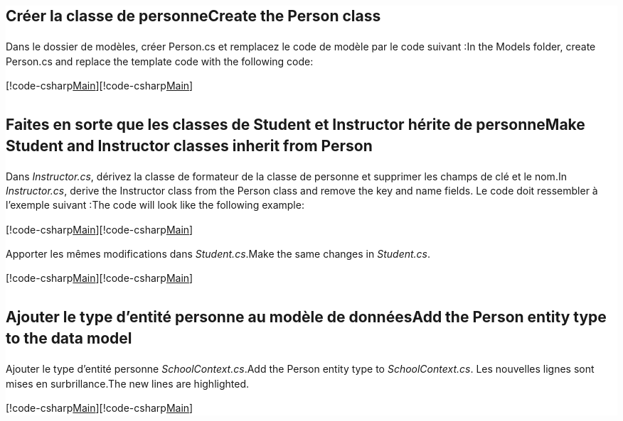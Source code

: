 ## <a name="create-the-person-class"></a><span data-ttu-id="cd244-141">Créer la classe de personne</span><span class="sxs-lookup"><span data-stu-id="cd244-141">Create the Person class</span></span>

<span data-ttu-id="cd244-142">Dans le dossier de modèles, créer Person.cs et remplacez le code de modèle par le code suivant :</span><span class="sxs-lookup"><span data-stu-id="cd244-142">In the Models folder, create Person.cs and replace the template code with the following code:</span></span>

<span data-ttu-id="cd244-143">[!code-csharp[Main](intro/samples/cu/Models/Person.cs)]</span><span class="sxs-lookup"><span data-stu-id="cd244-143">[!code-csharp[Main](intro/samples/cu/Models/Person.cs)]</span></span>

## <a name="make-student-and-instructor-classes-inherit-from-person"></a><span data-ttu-id="cd244-144">Faites en sorte que les classes de Student et Instructor hérite de personne</span><span class="sxs-lookup"><span data-stu-id="cd244-144">Make Student and Instructor classes inherit from Person</span></span>

<span data-ttu-id="cd244-145">Dans *Instructor.cs*, dérivez la classe de formateur de la classe de personne et supprimer les champs de clé et le nom.</span><span class="sxs-lookup"><span data-stu-id="cd244-145">In *Instructor.cs*, derive the Instructor class from the Person class and remove the key and name fields.</span></span> <span data-ttu-id="cd244-146">Le code doit ressembler à l’exemple suivant :</span><span class="sxs-lookup"><span data-stu-id="cd244-146">The code will look like the following example:</span></span>

<span data-ttu-id="cd244-147">[!code-csharp[Main](intro/samples/cu/Models/Instructor.cs?name=snippet_AfterInheritance&highlight=8)]</span><span class="sxs-lookup"><span data-stu-id="cd244-147">[!code-csharp[Main](intro/samples/cu/Models/Instructor.cs?name=snippet_AfterInheritance&highlight=8)]</span></span>

<span data-ttu-id="cd244-148">Apporter les mêmes modifications dans *Student.cs*.</span><span class="sxs-lookup"><span data-stu-id="cd244-148">Make the same changes in *Student.cs*.</span></span>

<span data-ttu-id="cd244-149">[!code-csharp[Main](intro/samples/cu/Models/Student.cs?name=snippet_AfterInheritance&highlight=8)]</span><span class="sxs-lookup"><span data-stu-id="cd244-149">[!code-csharp[Main](intro/samples/cu/Models/Student.cs?name=snippet_AfterInheritance&highlight=8)]</span></span>

## <a name="add-the-person-entity-type-to-the-data-model"></a><span data-ttu-id="cd244-150">Ajouter le type d’entité personne au modèle de données</span><span class="sxs-lookup"><span data-stu-id="cd244-150">Add the Person entity type to the data model</span></span>

<span data-ttu-id="cd244-151">Ajouter le type d’entité personne *SchoolContext.cs*.</span><span class="sxs-lookup"><span data-stu-id="cd244-151">Add the Person entity type to *SchoolContext.cs*.</span></span> <span data-ttu-id="cd244-152">Les nouvelles lignes sont mises en surbrillance.</span><span class="sxs-lookup"><span data-stu-id="cd244-152">The new lines are highlighted.</span></span>

<span data-ttu-id="cd244-153">[!code-csharp[Main](intro/samples/cu/Data/SchoolContext.cs?name=snippet_AfterInheritance&highlight=19,30)]</span><span class="sxs-lookup"><span data-stu-id="cd244-153">[!code-csharp[Main](intro/samples/cu/Data/SchoolContext.cs?name=snippet_AfterInheritance&highlight=19,30)]</span></span>
